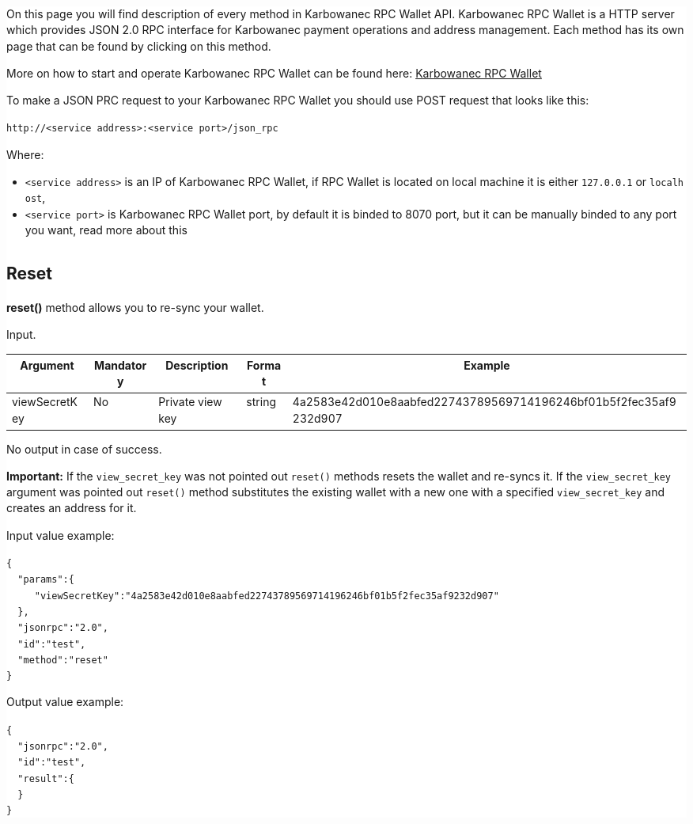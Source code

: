 On this page you will find description of every method in Karbowanec RPC Wallet API. Karbowanec RPC Wallet is a HTTP server which provides JSON 2.0 RPC interface for Karbowanec payment operations and address management. Each method has its own page that can be found by clicking on this method.

More on how to start and operate Karbowanec RPC Wallet can be found here: [Karbowanec RPC Wallet](karbo-walletd.md)

To make a JSON PRC request to your Karbowanec RPC Wallet you should use POST request that looks like this:
```
http://<service address>:<service port>/json_rpc
```

Where:

-   `<service address>` is an IP of Karbowanec RPC Wallet, if RPC Wallet is located on local machine it is either `127.0.0.1` or `localhost`,
-   `<service port>` is Karbowanec RPC Wallet port, by default it is binded to 8070 port, but it can be manually binded to any port you want, read more about this



Reset
-----

**reset()** method allows you to re-sync your wallet.

Input.

| Argument      | Mandatory | Description      | Format | Example                                                          |
|---------------|-----------|------------------|--------|------------------------------------------------------------------|
| viewSecretKey | No        | Private view key | string | 4a2583e42d010e8aabfed22743789569714196246bf01b5f2fec35af9232d907 |

No output in case of success.

**Important:** If the `view_secret_key` was not pointed out `reset()` methods resets the wallet and re-syncs it. If the `view_secret_key` argument was pointed out `reset()` method substitutes the existing wallet with a new one with a specified `view_secret_key` and creates an address for it.

Input value example:
```
{
  "params":{
     "viewSecretKey":"4a2583e42d010e8aabfed22743789569714196246bf01b5f2fec35af9232d907"
  },
  "jsonrpc":"2.0",
  "id":"test",
  "method":"reset"
}
```
Output value example:
```
{
  "jsonrpc":"2.0",
  "id":"test",
  "result":{
  }
}
```

